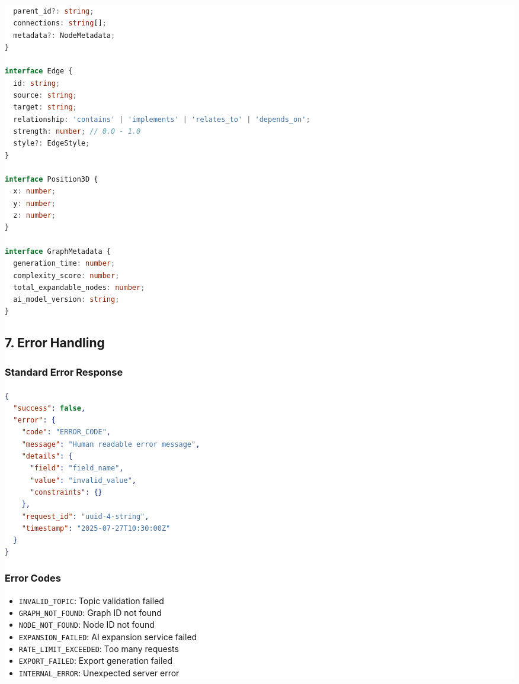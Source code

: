 ```typescript
  parent_id?: string;
  connections: string[];
  metadata?: NodeMetadata;
}

interface Edge {
  id: string;
  source: string;
  target: string;
  relationship: 'contains' | 'implements' | 'relates_to' | 'depends_on';
  strength: number; // 0.0 - 1.0
  style?: EdgeStyle;
}

interface Position3D {
  x: number;
  y: number;
  z: number;
}

interface GraphMetadata {
  generation_time: number;
  complexity_score: number;
  total_expandable_nodes: number;
  ai_model_version: string;
}
```

## 7. Error Handling

### Standard Error Response
```json
{
  "success": false,
  "error": {
    "code": "ERROR_CODE",
    "message": "Human readable error message",
    "details": {
      "field": "field_name",
      "value": "invalid_value",
      "constraints": {}
    },
    "request_id": "uuid-4-string",
    "timestamp": "2025-07-27T10:30:00Z"
  }
}
```

### Error Codes
- `INVALID_TOPIC`: Topic validation failed
- `GRAPH_NOT_FOUND`: Graph ID not found
- `NODE_NOT_FOUND`: Node ID not found
- `EXPANSION_FAILED`: AI expansion service failed
- `RATE_LIMIT_EXCEEDED`: Too many requests
- `EXPORT_FAILED`: Export generation failed
- `INTERNAL_ERROR`: Unexpected server error
